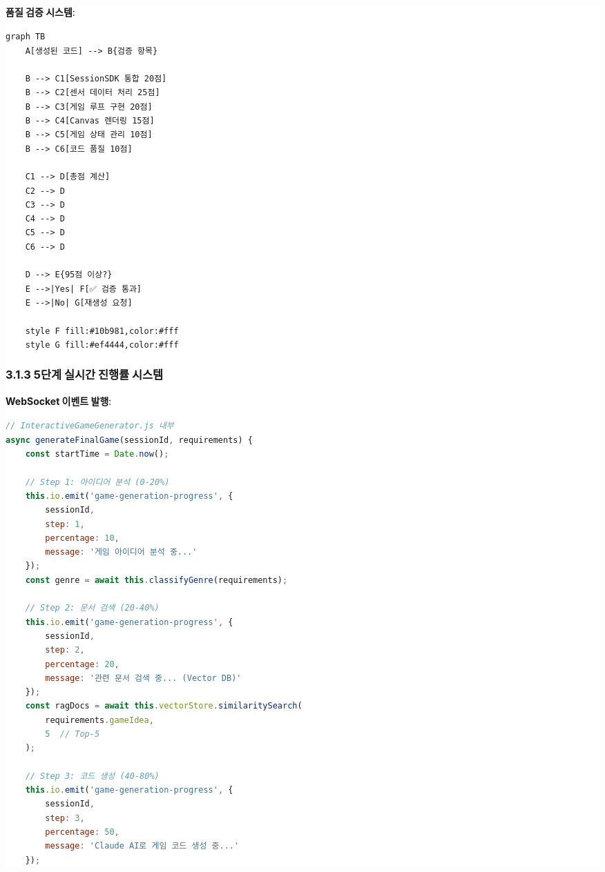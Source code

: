 **품질 검증 시스템**:

```mermaid
graph TB
    A[생성된 코드] --> B{검증 항목}

    B --> C1[SessionSDK 통합 20점]
    B --> C2[센서 데이터 처리 25점]
    B --> C3[게임 루프 구현 20점]
    B --> C4[Canvas 렌더링 15점]
    B --> C5[게임 상태 관리 10점]
    B --> C6[코드 품질 10점]

    C1 --> D[총점 계산]
    C2 --> D
    C3 --> D
    C4 --> D
    C5 --> D
    C6 --> D

    D --> E{95점 이상?}
    E -->|Yes| F[✅ 검증 통과]
    E -->|No| G[재생성 요청]

    style F fill:#10b981,color:#fff
    style G fill:#ef4444,color:#fff
```

### 3.1.3 5단계 실시간 진행률 시스템

**WebSocket 이벤트 발행**:

```javascript
// InteractiveGameGenerator.js 내부
async generateFinalGame(sessionId, requirements) {
    const startTime = Date.now();

    // Step 1: 아이디어 분석 (0-20%)
    this.io.emit('game-generation-progress', {
        sessionId,
        step: 1,
        percentage: 10,
        message: '게임 아이디어 분석 중...'
    });
    const genre = await this.classifyGenre(requirements);

    // Step 2: 문서 검색 (20-40%)
    this.io.emit('game-generation-progress', {
        sessionId,
        step: 2,
        percentage: 20,
        message: '관련 문서 검색 중... (Vector DB)'
    });
    const ragDocs = await this.vectorStore.similaritySearch(
        requirements.gameIdea,
        5  // Top-5
    );

    // Step 3: 코드 생성 (40-80%)
    this.io.emit('game-generation-progress', {
        sessionId,
        step: 3,
        percentage: 50,
        message: 'Claude AI로 게임 코드 생성 중...'
    });
```